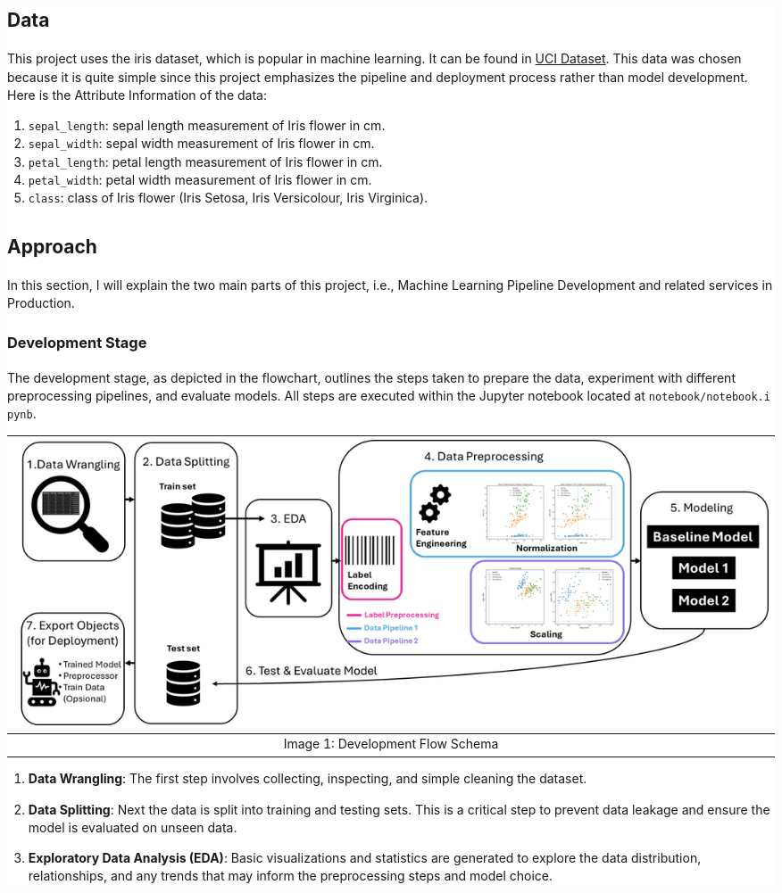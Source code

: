 ## Data  

This project uses the iris dataset, which is popular in machine learning. It can be found in [UCI Dataset](https://archive.ics.uci.edu/ml/machine-learning-databases/iris/iris.data). This data was chosen because it is quite simple since this project emphasizes the pipeline and deployment process rather than model development. Here is the Attribute Information of the data:

1. `sepal_length`: sepal length measurement of Iris flower in cm.
2. `sepal_width`: sepal width measurement of Iris flower in cm.
3. `petal_length`: petal length measurement of Iris flower in cm.
4. `petal_width`: petal width measurement of Iris flower in cm.
5. `class`: class of Iris flower (Iris Setosa, Iris Versicolour, Iris Virginica).

## Approach  

In this section, I will explain the two main parts of this project, i.e., Machine Learning Pipeline Development and related services in Production.

### Development Stage  

The development stage, as depicted in the flowchart, outlines the steps taken to prepare the data, experiment with different preprocessing pipelines, and evaluate models. All steps are executed within the Jupyter notebook located at `notebook/notebook.ipynb`. 

| ![Development Flow Schema](img/flow-dev.png) |
| :--: |
| Image 1: Development Flow Schema |

1. **Data Wrangling**: The first step involves collecting, inspecting, and simple cleaning the dataset.
   
2. **Data Splitting**: Next the data is split into training and testing sets. This is a critical step to prevent data leakage and ensure the model is evaluated on unseen data.

3. **Exploratory Data Analysis (EDA)**: Basic visualizations and statistics are generated to explore the data distribution, relationships, and any trends that may inform the preprocessing steps and model choice.
